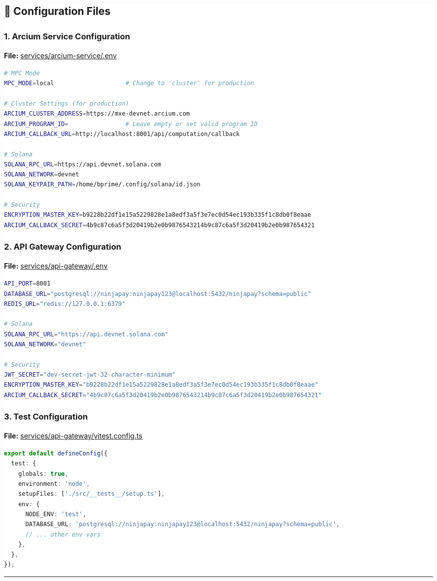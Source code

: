 
## 🔧 Configuration Files

### 1. Arcium Service Configuration
**File:** [services/arcium-service/.env](/home/bprime/Hackathons/Cypherpunk/Ninjapay_v5/services/arcium-service/.env:1)

```bash
# MPC Mode
MPC_MODE=local                    # Change to 'cluster' for production

# Cluster Settings (for production)
ARCIUM_CLUSTER_ADDRESS=https://mxe-devnet.arcium.com
ARCIUM_PROGRAM_ID=                # Leave empty or set valid program ID
ARCIUM_CALLBACK_URL=http://localhost:8001/api/computation/callback

# Solana
SOLANA_RPC_URL=https://api.devnet.solana.com
SOLANA_NETWORK=devnet
SOLANA_KEYPAIR_PATH=/home/bprime/.config/solana/id.json

# Security
ENCRYPTION_MASTER_KEY=b9228b22df1e15a5229828e1a8edf3a5f3e7ec0d54ec193b335f1c8db0f8eaae
ARCIUM_CALLBACK_SECRET=4b9c87c6a5f3d20419b2e0b9876543214b9c87c6a5f3d20419b2e0b987654321
```

### 2. API Gateway Configuration
**File:** [services/api-gateway/.env](/home/bprime/Hackathons/Cypherpunk/Ninjapay_v5/services/api-gateway/.env:1)

```bash
API_PORT=8001
DATABASE_URL="postgresql://ninjapay:ninjapay123@localhost:5432/ninjapay?schema=public"
REDIS_URL="redis://127.0.0.1:6379"

# Solana
SOLANA_RPC_URL="https://api.devnet.solana.com"
SOLANA_NETWORK="devnet"

# Security
JWT_SECRET="dev-secret-jwt-32-character-minimum"
ENCRYPTION_MASTER_KEY="b9228b22df1e15a5229828e1a8edf3a5f3e7ec0d54ec193b335f1c8db0f8eaae"
ARCIUM_CALLBACK_SECRET="4b9c87c6a5f3d20419b2e0b9876543214b9c87c6a5f3d20419b2e0b987654321"
```

### 3. Test Configuration
**File:** [services/api-gateway/vitest.config.ts](/home/bprime/Hackathons/Cypherpunk/Ninjapay_v5/services/api-gateway/vitest.config.ts:1)

```typescript
export default defineConfig({
  test: {
    globals: true,
    environment: 'node',
    setupFiles: ['./src/__tests__/setup.ts'],
    env: {
      NODE_ENV: 'test',
      DATABASE_URL: 'postgresql://ninjapay:ninjapay123@localhost:5432/ninjapay?schema=public',
      // ... other env vars
    },
  },
});
```

---
